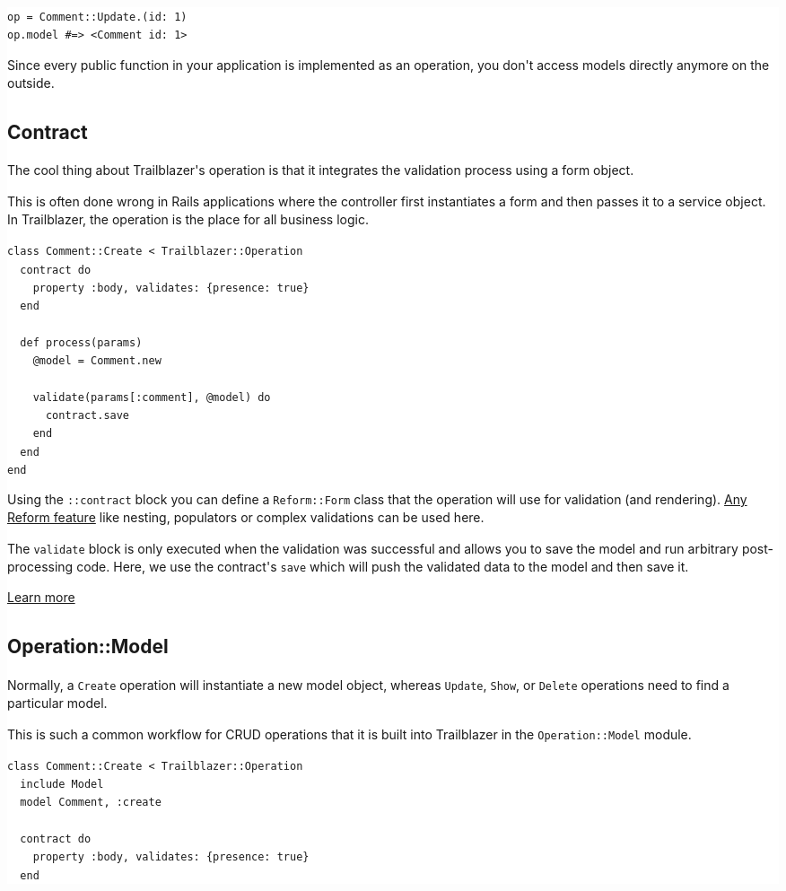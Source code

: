     op = Comment::Update.(id: 1)
    op.model #=> <Comment id: 1>


Since every public function in your application is implemented as an operation, you don't access models directly anymore on the outside.

## Contract

The cool thing about Trailblazer's operation is that it integrates the validation process using a form object.

This is often done wrong in Rails applications where the controller first instantiates a form and then passes it to a service object. In Trailblazer, the operation is the place for all business logic.


    class Comment::Create < Trailblazer::Operation
      contract do
        property :body, validates: {presence: true}
      end

      def process(params)
        @model = Comment.new

        validate(params[:comment], @model) do
          contract.save
        end
      end
    end


Using the `::contract` block you can define a `Reform::Form` class that the operation will use for validation (and rendering). [Any Reform feature](/gems/reform) like nesting, populators or complex validations can be used here.

The `validate` block is only executed when the validation was successful and allows you to save the model and run arbitrary post-processing code. Here, we use the contract's `save` which will push the validated data to the model and then save it.

[Learn more](/gems/operation/api.html#contract)

## Operation::Model

Normally, a `Create` operation will instantiate a new model object, whereas `Update`, `Show`, or `Delete` operations need to find a particular model.

This is such a common workflow for CRUD operations that it is built into Trailblazer in the `Operation::Model` module.


    class Comment::Create < Trailblazer::Operation
      include Model
      model Comment, :create

      contract do
        property :body, validates: {presence: true}
      end
